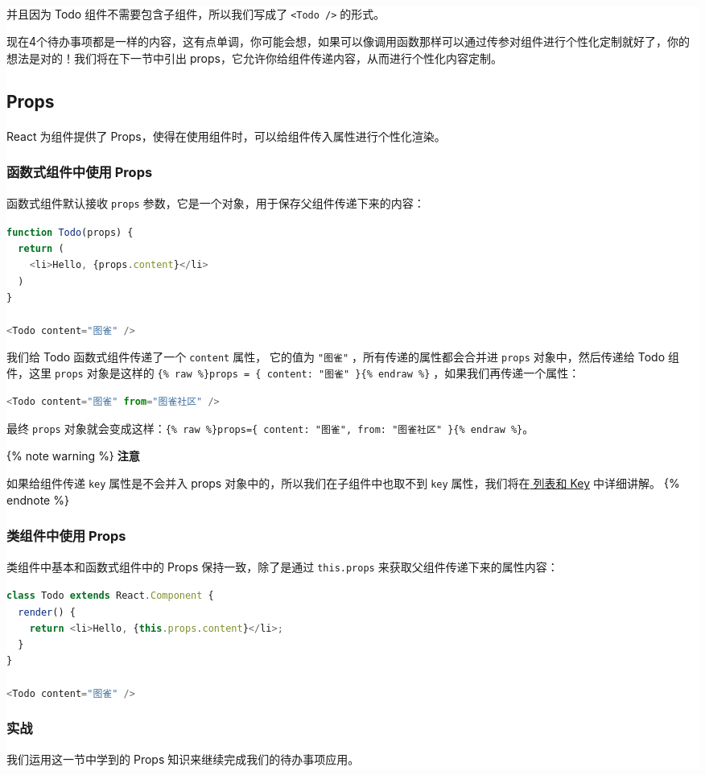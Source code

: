 并且因为 Todo 组件不需要包含子组件，所以我们写成了 `<Todo />` 的形式。

现在4个待办事项都是一样的内容，这有点单调，你可能会想，如果可以像调用函数那样可以通过传参对组件进行个性化定制就好了，你的想法是对的！我们将在下一节中引出 props，它允许你给组件传递内容，从而进行个性化内容定制。

## Props

React 为组件提供了 Props，使得在使用组件时，可以给组件传入属性进行个性化渲染。

### 函数式组件中使用 Props

函数式组件默认接收 `props` 参数，它是一个对象，用于保存父组件传递下来的内容：

```JavaScript
function Todo(props) {
  return (
    <li>Hello, {props.content}</li>
  )
}

<Todo content="图雀" />
```

我们给 Todo 函数式组件传递了一个 `content` 属性， 它的值为 `"图雀"` ，所有传递的属性都会合并进 `props` 对象中，然后传递给 Todo 组件，这里 `props` 对象是这样的 `{% raw %}props = { content: "图雀" }{% endraw %}` ，如果我们再传递一个属性：

```JavaScript
<Todo content="图雀" from="图雀社区" />
```

最终 `props` 对象就会变成这样：`{% raw %}props={ content: "图雀", from: "图雀社区" }{% endraw %}`。

{% note warning %}
**注意**

如果给组件传递 `key` 属性是不会并入 props 对象中的，所以我们在子组件中也取不到 `key` 属性，我们将在[ 列表和 Key](#%E5%88%97%E8%A1%A8%E5%92%8C-key) 中详细讲解。
{% endnote %}

### 类组件中使用 Props

类组件中基本和函数式组件中的 Props 保持一致，除了是通过 `this.props` 来获取父组件传递下来的属性内容：

```JavaScript
class Todo extends React.Component {
  render() {
    return <li>Hello, {this.props.content}</li>;
  }
}

<Todo content="图雀" />
```

### 实战

我们运用这一节中学到的 Props 知识来继续完成我们的待办事项应用。
